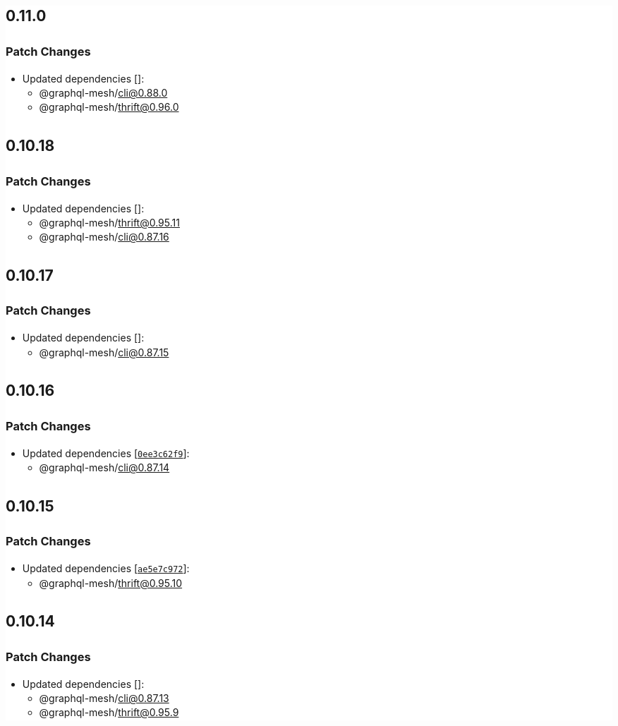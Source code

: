 ## 0.11.0

### Patch Changes

- Updated dependencies []:
  - @graphql-mesh/cli@0.88.0
  - @graphql-mesh/thrift@0.96.0

## 0.10.18

### Patch Changes

- Updated dependencies []:
  - @graphql-mesh/thrift@0.95.11
  - @graphql-mesh/cli@0.87.16

## 0.10.17

### Patch Changes

- Updated dependencies []:
  - @graphql-mesh/cli@0.87.15

## 0.10.16

### Patch Changes

- Updated dependencies
  [[`0ee3c62f9`](https://github.com/Urigo/graphql-mesh/commit/0ee3c62f9c3c3d315e4926666e8881c4d0f46280)]:
  - @graphql-mesh/cli@0.87.14

## 0.10.15

### Patch Changes

- Updated dependencies
  [[`ae5e7c972`](https://github.com/Urigo/graphql-mesh/commit/ae5e7c9728e572ea75c0f4e3b57dad932658155c)]:
  - @graphql-mesh/thrift@0.95.10

## 0.10.14

### Patch Changes

- Updated dependencies []:
  - @graphql-mesh/cli@0.87.13
  - @graphql-mesh/thrift@0.95.9

